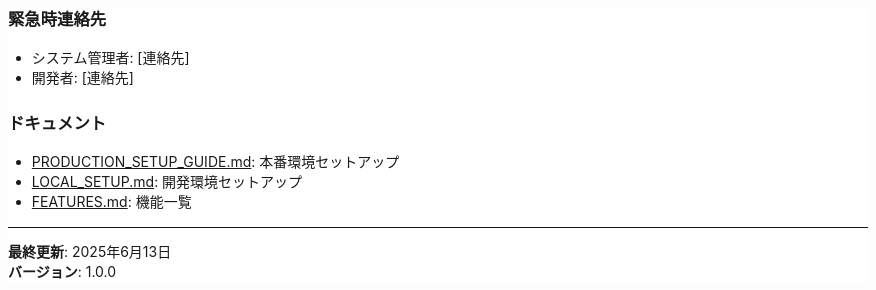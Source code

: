 ### 緊急時連絡先
- システム管理者: [連絡先]
- 開発者: [連絡先]

### ドキュメント
- [PRODUCTION_SETUP_GUIDE.md](./PRODUCTION_SETUP_GUIDE.md): 本番環境セットアップ
- [LOCAL_SETUP.md](./LOCAL_SETUP.md): 開発環境セットアップ
- [FEATURES.md](./FEATURES.md): 機能一覧

---

**最終更新**: 2025年6月13日  
**バージョン**: 1.0.0 